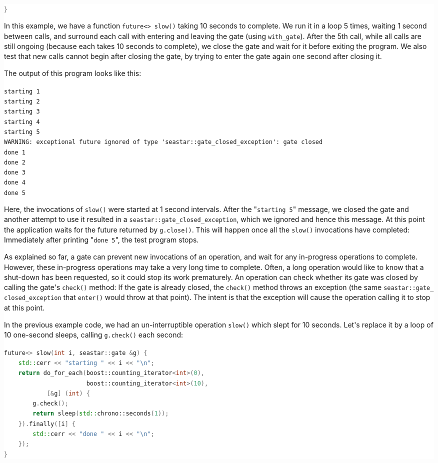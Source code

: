 ```cpp
}
```

In this example, we have a function `future<> slow()` taking 10 seconds to complete. We run it in a loop 5 times, waiting 1 second between calls, and surround each call with entering and leaving the gate (using `with_gate`). After the 5th call, while all calls are still ongoing (because each takes 10 seconds to complete), we close the gate and wait for it before exiting the program. We also test that new calls cannot begin after closing the gate, by trying to enter the gate again one second after closing it.

The output of this program looks like this:
```
starting 1
starting 2
starting 3
starting 4
starting 5
WARNING: exceptional future ignored of type 'seastar::gate_closed_exception': gate closed
done 1
done 2
done 3
done 4
done 5
```

Here, the invocations of `slow()` were started at 1 second intervals. After the "`starting 5`" message, we closed the gate and another attempt to use it resulted in a `seastar::gate_closed_exception`, which we ignored and hence this message. At this point the application waits for the future returned by `g.close()`. This will happen once all the `slow()` invocations have completed: Immediately after printing "`done 5`", the test program stops.

As explained so far, a gate can prevent new invocations of an operation, and wait for any in-progress operations to complete. However, these in-progress operations may take a very long time to complete. Often, a long operation would like to know that a shut-down has been requested, so it could stop its work prematurely. An operation can check whether its gate was closed by calling the gate's `check()` method: If the gate is already closed, the `check()` method throws an exception (the same `seastar::gate_closed_exception` that `enter()` would throw at that point). The intent is that the exception will cause the operation calling it to stop at this point.

In the previous example code, we had an un-interruptible operation `slow()` which slept for 10 seconds. Let's replace it by a loop of 10 one-second sleeps, calling `g.check()` each second:

```cpp
future<> slow(int i, seastar::gate &g) {
    std::cerr << "starting " << i << "\n";
    return do_for_each(boost::counting_iterator<int>(0),
                       boost::counting_iterator<int>(10),
            [&g] (int) {
        g.check();
        return sleep(std::chrono::seconds(1));
    }).finally([i] {
        std::cerr << "done " << i << "\n";
    });
}
```

